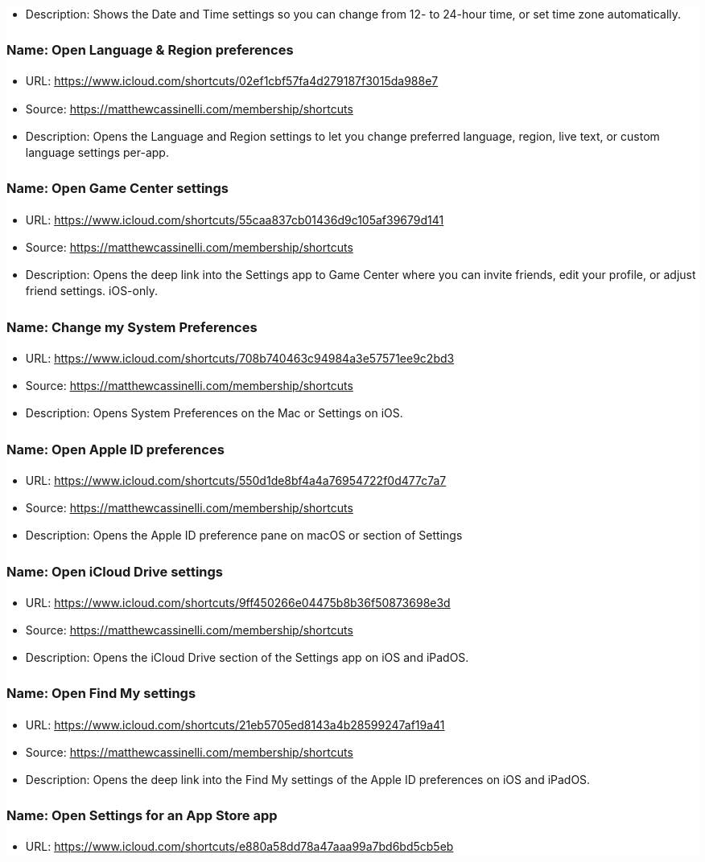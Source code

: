 - Description: Shows the Date and Time settings so you can change from 12- to 24-hour time, or set time zone automatically.

### Name: Open Language & Region preferences

- URL: https://www.icloud.com/shortcuts/02ef1cbf57fa4d279187f3015da988e7

- Source: https://matthewcassinelli.com/membership/shortcuts

- Description: Opens the Language and Region settings to let you change preferred language, region, live text, or custom language settings per-app.

### Name: Open Game Center settings

- URL: https://www.icloud.com/shortcuts/55caa837cb01436d9c105af39679d141

- Source: https://matthewcassinelli.com/membership/shortcuts

- Description: Opens the deep link into the Settings app to Game Center where you can invite friends, edit your profile, or adjust friend settings. iOS-only.

### Name: Change my System Preferences

- URL: https://www.icloud.com/shortcuts/708b740463c94984a3e57571ee9c2bd3

- Source: https://matthewcassinelli.com/membership/shortcuts

- Description: Opens System Preferences on the Mac or Settings on iOS.

### Name: Open Apple ID preferences

- URL: https://www.icloud.com/shortcuts/550d1de8bf4a4a76954722f0d477c7a7

- Source: https://matthewcassinelli.com/membership/shortcuts

- Description: Opens the Apple ID preference pane on macOS or section of Settings

### Name: Open iCloud Drive settings

- URL: https://www.icloud.com/shortcuts/9ff450266e04475b8b36f50873698e3d

- Source: https://matthewcassinelli.com/membership/shortcuts

- Description: Opens the iCloud Drive section of the Settings app on iOS and iPadOS.

### Name: Open Find My settings

- URL: https://www.icloud.com/shortcuts/21eb5705ed8143a4b28599247af19a41

- Source: https://matthewcassinelli.com/membership/shortcuts

- Description: Opens the deep link into the Find My settings of the Apple ID preferences on iOS and iPadOS.

### Name: Open Settings for an App Store app

- URL: https://www.icloud.com/shortcuts/e880a58dd78a47aaa99a7bd6bd5cb5eb
